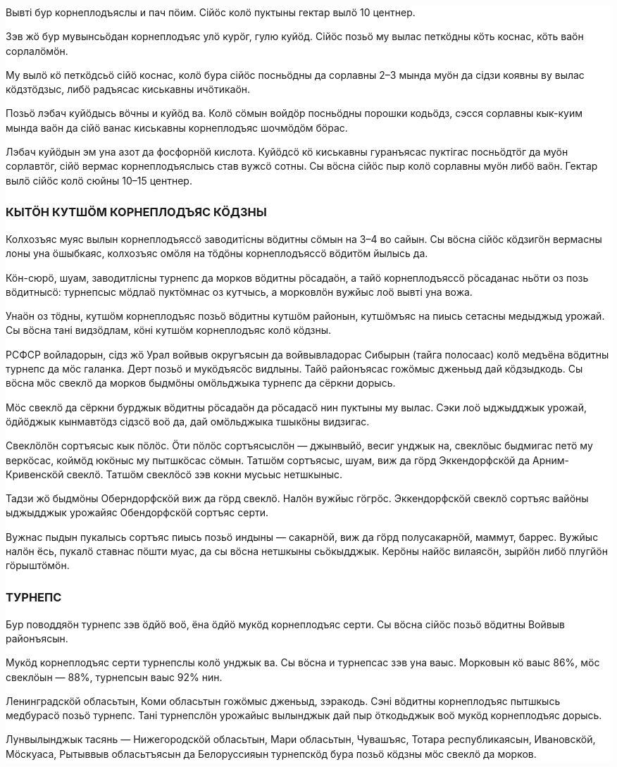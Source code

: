 Вывті бур корнеплодъяслы и пач пӧим. Сійӧс колӧ пуктыны гектар вылӧ 10 центнер.

Зэв жӧ бур мувынсьӧдан корнеплодъяс улӧ курӧг, гулю куйӧд. Сійӧс позьӧ му вылас петкӧдны кӧть коснас, кӧть ваӧн сорлалӧмӧн.

Му вылӧ кӧ петкӧдсьӧ сійӧ коснас, колӧ бура сійӧс посньӧдны да сорлавны 2–3 мында муӧн да сідзи коявны ву вылас кӧдзтӧдзыс, либӧ радъясас киськавны ичӧтикаӧн.

Позьӧ лэбач куйӧдысь вӧчны и куйӧд ва. Колӧ сӧмын войдӧр посньӧдны порошки кодьӧдз, сэсся сорлавны кык-куим мында ваӧн да сійӧ ванас киськавны корнеплодъяс шочмӧдӧм бӧрас.

Лэбач куйӧдын эм уна азот да фосфорнӧй кислота. Куйӧдсӧ кӧ киськавны гуранъясас пуктігас посньӧдтӧг да муӧн сорлавтӧг, сійӧ вермас корнеплодъяслысь став вужсӧ сотны. Сы вӧсна сійӧс пыр колӧ сорлавны муӧн либӧ ваӧн. Гектар вылӧ сійӧс колӧ сюйны 10–15 центнер.

### КЫТӦН КУТШӦМ КОРНЕПЛОДЪЯС КӦДЗНЫ

Колхозъяс муяс вылын корнеплодъяссӧ заводитісны вӧдитны сӧмын на 3–4 во сайын. Сы вӧсна сійӧс кӧдзигӧн вермасны лоны уна ӧшыбкаяс, колхозъяс омӧля на тӧдӧны корнеплодъяссӧ вӧдитӧм йылысь да.

Кӧн-сюрӧ, шуам, заводитлісны турнепс да морков вӧдитны рӧсадаӧн, а тайӧ корнеплодъяссӧ рӧсаданас ньӧти оз позь вӧдитнысӧ: турнепсыс мӧдлаӧ пуктӧмнас оз кутчысь, а морковлӧн вужйыс лоӧ вывті уна вожа.

Унаӧн оз тӧдны, кутшӧм корнеплодъяс позьӧ вӧдитны кутшӧм районын, кутшӧмъяс на пиысь сетасны медыджыд урожай. Сы вӧсна тані видзӧдлам, кӧні кутшӧм корнеплодъяс колӧ кӧдзны.

РСФСР войладорын, сідз жӧ Урал войвыв округъясын да войвывладорас Сибырын (тайга полосаас) колӧ медъёна вӧдитны турнепс да мӧс галанка. Дерт позьӧ и мукӧдъясӧс видлыны. Тайӧ районъясас гожӧмыс дженьыд дай кӧдзыдкодь. Сы вӧсна мӧс свеклӧ да морков быдмӧны омӧльджыка турнепс да сёркни дорысь.

Мӧс свеклӧ да сёркни бурджык вӧдитны рӧсадаӧн да рӧсадасӧ нин пуктыны му вылас. Сэки лоӧ ыджыдджык урожай, ӧдйӧджык кынмавтӧдз сідзсӧ воӧ да, дай омӧльджыка тшыкӧны видзигас.

Свеклӧлӧн сортъясыс кык пӧлӧс. Ӧти пӧлӧс сортъясыслӧн — джынвыйӧ, весиг унджык на, свеклӧыс быдмигас петӧ му веркӧсас, коймӧд юкӧныс му пытшкӧсас сӧмын. Татшӧм сортъясыс, шуам, виж да гӧрд Эккендорфскӧй да Арним-Кривенскӧй свеклӧ. Татшӧм свеклӧсӧ зэв кокни мусьыс нетшкыныс.

Тадзи жӧ быдмӧны Оберндорфскӧй виж да гӧрд свеклӧ. Налӧн вужйыс гӧгрӧс. Эккендорфскӧй свеклӧ сортъяс вайӧны ыджыдджык урожайяс Обендорфскӧй сортъяс серти.

Вужнас пыдын пукалысь сортъяс пиысь позьӧ индыны — сакарнӧй, виж да гӧрд полусакарнӧй, маммут, баррес. Вужйыс налӧн ёсь, пукалӧ ставнас пӧшти муас, да сы вӧсна нетшкыны сьӧкыдджык. Керӧны найӧс вилаясӧн, зырйӧн либӧ плугйӧн гӧрыштӧмӧн.

### ТУРНЕПС

Бур поводдяӧн турнепс зэв ӧдйӧ воӧ, ёна ӧдйӧ мукӧд корнеплодъяс серти. Сы вӧсна сійӧс позьӧ вӧдитны Войвыв районъясын.

Мукӧд корнеплодъяс серти турнепслы колӧ унджык ва. Сы вӧсна и турнепсас зэв уна ваыс. Морковын кӧ ваыс 86%, мӧс свеклӧын — 88%, турнепсын ваыс 92% нин.

Ленинградскӧй обласьтын, Коми обласьтын гожӧмыс дженьыд, зэракодь. Сэні вӧдитны корнеплодъяс пытшкысь медбурасӧ позьӧ турнепс. Тані турнепслӧн урожайыс вылынджык дай пыр ӧткодьджык воӧ мукӧд корнеплодъяс дорысь.

Лунвылынджык тасянь — Нижегородскӧй обласьтын, Мари обласьтын, Чувашъяс, Тотара республикаясын, Ивановскӧй, Мӧскуаса, Рытыввыв обласьтъясын да Белоруссияын турнепскӧд бура позьӧ кӧдзны мӧс свеклӧ да морков.
